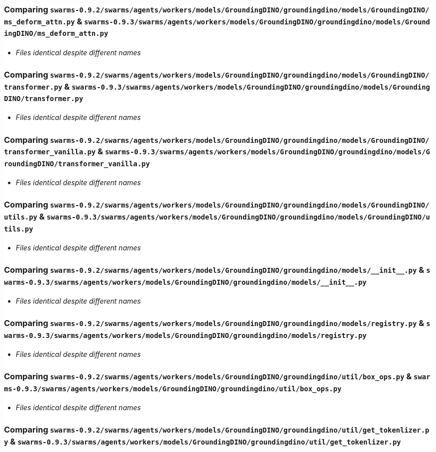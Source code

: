 ### Comparing `swarms-0.9.2/swarms/agents/workers/models/GroundingDINO/groundingdino/models/GroundingDINO/ms_deform_attn.py` & `swarms-0.9.3/swarms/agents/workers/models/GroundingDINO/groundingdino/models/GroundingDINO/ms_deform_attn.py`

 * *Files identical despite different names*

### Comparing `swarms-0.9.2/swarms/agents/workers/models/GroundingDINO/groundingdino/models/GroundingDINO/transformer.py` & `swarms-0.9.3/swarms/agents/workers/models/GroundingDINO/groundingdino/models/GroundingDINO/transformer.py`

 * *Files identical despite different names*

### Comparing `swarms-0.9.2/swarms/agents/workers/models/GroundingDINO/groundingdino/models/GroundingDINO/transformer_vanilla.py` & `swarms-0.9.3/swarms/agents/workers/models/GroundingDINO/groundingdino/models/GroundingDINO/transformer_vanilla.py`

 * *Files identical despite different names*

### Comparing `swarms-0.9.2/swarms/agents/workers/models/GroundingDINO/groundingdino/models/GroundingDINO/utils.py` & `swarms-0.9.3/swarms/agents/workers/models/GroundingDINO/groundingdino/models/GroundingDINO/utils.py`

 * *Files identical despite different names*

### Comparing `swarms-0.9.2/swarms/agents/workers/models/GroundingDINO/groundingdino/models/__init__.py` & `swarms-0.9.3/swarms/agents/workers/models/GroundingDINO/groundingdino/models/__init__.py`

 * *Files identical despite different names*

### Comparing `swarms-0.9.2/swarms/agents/workers/models/GroundingDINO/groundingdino/models/registry.py` & `swarms-0.9.3/swarms/agents/workers/models/GroundingDINO/groundingdino/models/registry.py`

 * *Files identical despite different names*

### Comparing `swarms-0.9.2/swarms/agents/workers/models/GroundingDINO/groundingdino/util/box_ops.py` & `swarms-0.9.3/swarms/agents/workers/models/GroundingDINO/groundingdino/util/box_ops.py`

 * *Files identical despite different names*

### Comparing `swarms-0.9.2/swarms/agents/workers/models/GroundingDINO/groundingdino/util/get_tokenlizer.py` & `swarms-0.9.3/swarms/agents/workers/models/GroundingDINO/groundingdino/util/get_tokenlizer.py`
